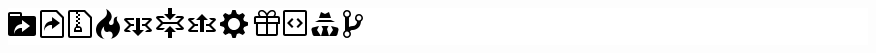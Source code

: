 <svg height="32" class="octicon octicon-file-symlink-directory" viewBox="0 0 14 16" version="1.1" width="28" aria-hidden="true"><path fill-rule="evenodd" d="M13 4H7V3c0-.66-.31-1-1-1H1c-.55 0-1 .45-1 1v10c0 .55.45 1 1 1h12c.55 0 1-.45 1-1V5c0-.55-.45-1-1-1zM1 3h5v1H1V3zm6 9v-2c-.98-.02-1.84.22-2.55.7-.71.48-1.19 1.25-1.45 2.3.02-1.64.39-2.88 1.13-3.73C4.86 8.43 5.82 8 7.01 8V6l4 3-4 3H7z"></path></svg>
<svg height="32" class="octicon octicon-file-symlink-file" viewBox="0 0 12 16" version="1.1" width="24" aria-hidden="true"><path fill-rule="evenodd" d="M8.5 1H1c-.55 0-1 .45-1 1v12c0 .55.45 1 1 1h10c.55 0 1-.45 1-1V4.5L8.5 1zM11 14H1V2h7l3 3v9zM6 4.5l4 3-4 3v-2c-.98-.02-1.84.22-2.55.7-.71.48-1.19 1.25-1.45 2.3.02-1.64.39-2.88 1.13-3.73.73-.84 1.69-1.27 2.88-1.27v-2H6z"></path></svg>
<svg height="32" class="octicon octicon-file-zip" viewBox="0 0 12 16" version="1.1" width="24" aria-hidden="true"><path fill-rule="evenodd" d="M8.5 1H1a1 1 0 00-1 1v12a1 1 0 001 1h10a1 1 0 001-1V4.5L8.5 1zM11 14H1V2h3v1h1V2h3l3 3v9zM5 4V3h1v1H5zM4 4h1v1H4V4zm1 2V5h1v1H5zM4 6h1v1H4V6zm1 2V7h1v1H5zM4 9.28A2 2 0 003 11v1h4v-1a2 2 0 00-2-2V8H4v1.28zM6 10v1H4v-1h2z"></path></svg>
<svg height="32" class="octicon octicon-flame" viewBox="0 0 12 16" version="1.1" width="24" aria-hidden="true"><path fill-rule="evenodd" d="M5.05.31c.81 2.17.41 3.38-.52 4.31C3.55 5.67 1.98 6.45.9 7.98c-1.45 2.05-1.7 6.53 3.53 7.7-2.2-1.16-2.67-4.52-.3-6.61-.61 2.03.53 3.33 1.94 2.86 1.39-.47 2.3.53 2.27 1.67-.02.78-.31 1.44-1.13 1.81 3.42-.59 4.78-3.42 4.78-5.56 0-2.84-2.53-3.22-1.25-5.61-1.52.13-2.03 1.13-1.89 2.75.09 1.08-1.02 1.8-1.86 1.33-.67-.41-.66-1.19-.06-1.78C8.18 5.31 8.68 2.45 5.05.32L5.03.3l.02.01z"></path></svg>
<svg height="32" class="octicon octicon-fold-down" viewBox="0 0 14 16" version="1.1" width="28" aria-hidden="true"><path fill-rule="evenodd" d="M4 11l3 3 3-3H8V5H6v6H4zm-4 0c0 .55.45 1 1 1h2.5l-1-1h-1l2-2H5V8H3.5l-2-2H5V5H1c-.55 0-1 .45-1 1l2.5 2.5L0 11zm10.5-2H9V8h1.5l2-2H9V5h4c.55 0 1 .45 1 1l-2.5 2.5L14 11c0 .55-.45 1-1 1h-2.5l1-1h1l-2-2z"></path></svg>
<svg height="32" class="octicon octicon-fold" viewBox="0 0 14 16" version="1.1" width="28" aria-hidden="true"><path fill-rule="evenodd" d="M7 9l3 3H8v3H6v-3H4l3-3zm3-6H8V0H6v3H4l3 3 3-3zm4 2c0-.55-.45-1-1-1h-2.5l-1 1h3l-2 2h-7l-2-2h3l-1-1H1c-.55 0-1 .45-1 1l2.5 2.5L0 10c0 .55.45 1 1 1h2.5l1-1h-3l2-2h7l2 2h-3l1 1H13c.55 0 1-.45 1-1l-2.5-2.5L14 5z"></path></svg>
<svg height="32" class="octicon octicon-fold-up" viewBox="0 0 14 16" version="1.1" width="28" aria-hidden="true"><path fill-rule="evenodd" d="M10 6L7 3 4 6h2v6h2V6h2zm4 0c0-.55-.45-1-1-1h-2.5l1 1h1l-2 2H9v1h1.5l2 2H9v1h4c.55 0 1-.45 1-1l-2.5-2.5L14 6zM3.5 8H5v1H3.5l-2 2H5v1H1c-.55 0-1-.45-1-1l2.5-2.5L0 6c0-.55.45-1 1-1h2.5l-1 1h-1l2 2z"></path></svg>
<svg height="32" class="octicon octicon-gear" viewBox="0 0 14 16" version="1.1" width="28" aria-hidden="true"><path fill-rule="evenodd" d="M14 8.77v-1.6l-1.94-.64-.45-1.09.88-1.84-1.13-1.13-1.81.91-1.09-.45-.69-1.92h-1.6l-.63 1.94-1.11.45-1.84-.88-1.13 1.13.91 1.81-.45 1.09L0 7.23v1.59l1.94.64.45 1.09-.88 1.84 1.13 1.13 1.81-.91 1.09.45.69 1.92h1.59l.63-1.94 1.11-.45 1.84.88 1.13-1.13-.92-1.81.47-1.09L14 8.75v.02zM7 11c-1.66 0-3-1.34-3-3s1.34-3 3-3 3 1.34 3 3-1.34 3-3 3z"></path></svg>
<svg height="32" class="octicon octicon-gift" viewBox="0 0 14 16" version="1.1" width="28" aria-hidden="true"><path fill-rule="evenodd" d="M13 4h-1.38c.19-.33.33-.67.36-.91.06-.67-.11-1.22-.52-1.61C11.1 1.1 10.65 1 10.1 1h-.11c-.53.02-1.11.25-1.53.58-.42.33-.73.72-.97 1.2-.23-.48-.55-.88-.97-1.2-.42-.32-1-.58-1.53-.58h-.03c-.56 0-1.06.09-1.44.48-.41.39-.58.94-.52 1.61.03.23.17.58.36.91H1.98c-.55 0-1 .45-1 1v3h1v5c0 .55.45 1 1 1h9c.55 0 1-.45 1-1V8h1V5c0-.55-.45-1-1-1H13zm-4.78-.88c.17-.36.42-.67.75-.92.3-.23.72-.39 1.05-.41h.09c.45 0 .66.11.8.25s.33.39.3.95c-.05.19-.25.61-.5 1h-2.9l.41-.88v.01zM4.09 2.04c.13-.13.31-.25.91-.25.31 0 .72.17 1.03.41.33.25.58.55.75.92L7.2 4H4.3c-.25-.39-.45-.81-.5-1-.03-.56.16-.81.3-.95l-.01-.01zM7 12.99H3V8h4v5-.01zm0-6H2V5h5v2-.01zm5 6H8V8h4v5-.01zm1-6H8V5h5v2-.01z"></path></svg>
<svg height="32" class="octicon octicon-gist" viewBox="0 0 12 16" version="1.1" width="24" aria-hidden="true"><path fill-rule="evenodd" d="M7.5 5L10 7.5 7.5 10l-.75-.75L8.5 7.5 6.75 5.75 7.5 5zm-3 0L2 7.5 4.5 10l.75-.75L3.5 7.5l1.75-1.75L4.5 5zM0 13V2c0-.55.45-1 1-1h10c.55 0 1 .45 1 1v11c0 .55-.45 1-1 1H1c-.55 0-1-.45-1-1zm1 0h10V2H1v11z"></path></svg>
<svg height="32" class="octicon octicon-gist-secret" viewBox="0 0 14 16" version="1.1" width="28" aria-hidden="true"><path fill-rule="evenodd" d="M8 10.5L9 14H5l1-3.5L5.25 9h3.5L8 10.5zM10 6H4L2 7h10l-2-1zM9 2L7 3 5 2 4 5h6L9 2zm4.03 7.75L10 9l1 2-2 3h3.22c.45 0 .86-.31.97-.75l.56-2.28c.14-.53-.19-1.08-.72-1.22zM4 9l-3.03.75c-.53.14-.86.69-.72 1.22l.56 2.28c.11.44.52.75.97.75H5l-2-3 1-2z"></path></svg>
<svg height="32" class="octicon octicon-git-branch" viewBox="0 0 10 16" version="1.1" width="20" aria-hidden="true"><path fill-rule="evenodd" d="M10 5c0-1.11-.89-2-2-2a1.993 1.993 0 00-1 3.72v.3c-.02.52-.23.98-.63 1.38-.4.4-.86.61-1.38.63-.83.02-1.48.16-2 .45V4.72a1.993 1.993 0 00-1-3.72C.88 1 0 1.89 0 3a2 2 0 001 1.72v6.56c-.59.35-1 .99-1 1.72 0 1.11.89 2 2 2 1.11 0 2-.89 2-2 0-.53-.2-1-.53-1.36.09-.06.48-.41.59-.47.25-.11.56-.17.94-.17 1.05-.05 1.95-.45 2.75-1.25S8.95 7.77 9 6.73h-.02C9.59 6.37 10 5.73 10 5zM2 1.8c.66 0 1.2.55 1.2 1.2 0 .65-.55 1.2-1.2 1.2C1.35 4.2.8 3.65.8 3c0-.65.55-1.2 1.2-1.2zm0 12.41c-.66 0-1.2-.55-1.2-1.2 0-.65.55-1.2 1.2-1.2.65 0 1.2.55 1.2 1.2 0 .65-.55 1.2-1.2 1.2zm6-8c-.66 0-1.2-.55-1.2-1.2 0-.65.55-1.2 1.2-1.2.65 0 1.2.55 1.2 1.2 0 .65-.55 1.2-1.2 1.2z"></path></svg>